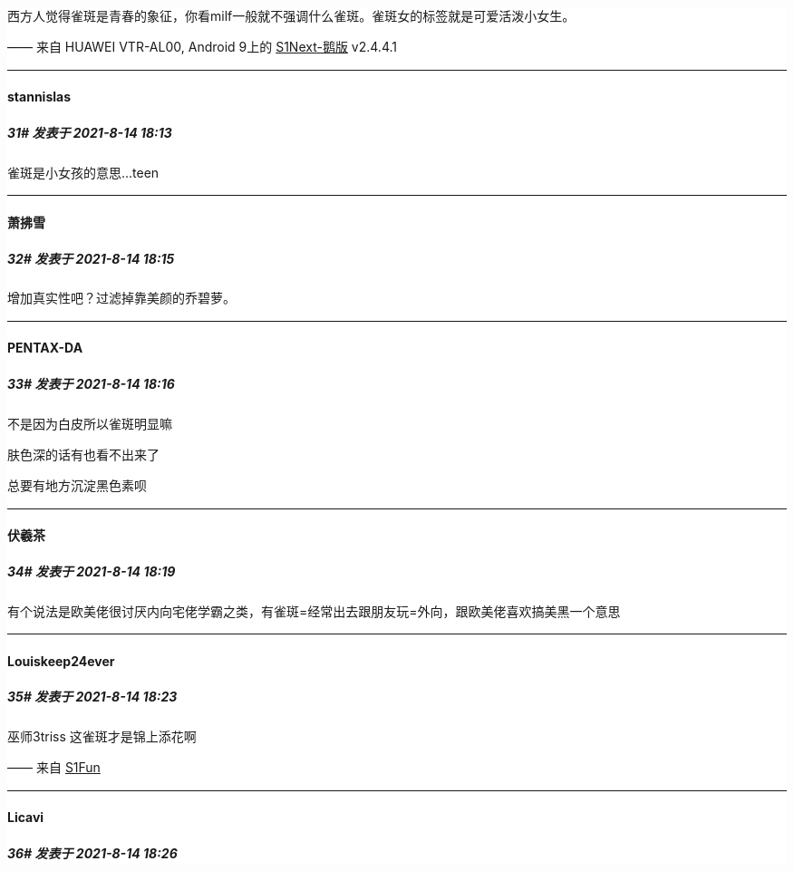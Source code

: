 
西方人觉得雀斑是青春的象征，你看milf一般就不强调什么雀斑。雀斑女的标签就是可爱活泼小女生。

—— 来自 HUAWEI VTR-AL00, Android 9上的 [S1Next-鹅版](https://github.com/ykrank/S1-Next/releases) v2.4.4.1




*****

####  stannislas  
##### 31#       发表于 2021-8-14 18:13


雀斑是小女孩的意思...teen


*****

####  萧拂雪  
##### 32#       发表于 2021-8-14 18:15


增加真实性吧？过滤掉靠美颜的乔碧萝。


*****

####  PENTAX-DA  
##### 33#       发表于 2021-8-14 18:16


不是因为白皮所以雀斑明显嘛

肤色深的话有也看不出来了

总要有地方沉淀黑色素呗


*****

####  伏羲茶  
##### 34#       发表于 2021-8-14 18:19


有个说法是欧美佬很讨厌内向宅佬学霸之类，有雀斑=经常出去跟朋友玩=外向，跟欧美佬喜欢搞美黑一个意思


*****

####  Louiskeep24ever  
##### 35#       发表于 2021-8-14 18:23


巫师3triss 这雀斑才是锦上添花啊

—— 来自 [S1Fun](https://s1fun.koalcat.com)


*****

####  Licavi  
##### 36#       发表于 2021-8-14 18:26

